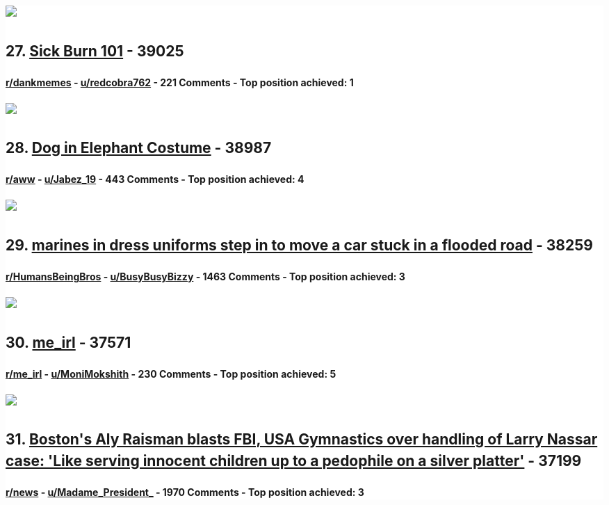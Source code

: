 <a href="https://v.redd.it/77zese7d24o71"><img src="https://b.thumbs.redditmedia.com/i0u8jDisU0EwERaqpC7ul8ez9j0zUqYefmdIvMfUO9A.jpg"></img></a>

## 27. [Sick Burn 101](http://reddit.com/r/dankmemes/comments/ppx7sh/sick_burn_101/) - 39025
#### [r/dankmemes](http://reddit.com/r/dankmemes) - [u/redcobra762](http://reddit.com/u/redcobra762) - 221 Comments - Top position achieved: 1

<a href="https://i.redd.it/pu88ichxd1o71.gif"><img src="https://b.thumbs.redditmedia.com/GQ3yt4nF7_jM7LWtnSr0i1n_5tAbny-iPqPakk3DM3A.jpg"></img></a>

## 28. [Dog in Elephant Costume](http://reddit.com/r/aww/comments/pq0a1i/dog_in_elephant_costume/) - 38987
#### [r/aww](http://reddit.com/r/aww) - [u/Jabez_19](http://reddit.com/u/Jabez_19) - 443 Comments - Top position achieved: 4

<a href="https://v.redd.it/pg2uvmbfg2o71"><img src="https://a.thumbs.redditmedia.com/XeSzAaBdXJ40-UXR5GaaruF8NLXzdAhLPpu3_ORT3a0.jpg"></img></a>

## 29. [marines in dress uniforms step in to move a car stuck in a flooded road](http://reddit.com/r/HumansBeingBros/comments/pqaovu/marines_in_dress_uniforms_step_in_to_move_a_car/) - 38259
#### [r/HumansBeingBros](http://reddit.com/r/HumansBeingBros) - [u/BusyBusyBizzy](http://reddit.com/u/BusyBusyBizzy) - 1463 Comments - Top position achieved: 3

<a href="https://v.redd.it/5375uk0r75o71"><img src="https://b.thumbs.redditmedia.com/0S2_2JVe5ElggQ0qdboRZD4283f13VdKX9QhjbvtNMk.jpg"></img></a>

## 30. [me_irl](http://reddit.com/r/me_irl/comments/pq05nt/me_irl/) - 37571
#### [r/me_irl](http://reddit.com/r/me_irl) - [u/MoniMokshith](http://reddit.com/u/MoniMokshith) - 230 Comments - Top position achieved: 5

<a href="https://i.redd.it/tis978naf2o71.jpg"><img src="https://b.thumbs.redditmedia.com/nUvFbbLMjBbwIw_u2j_szEZHao8PyL5wTEmgz5Dtz7I.jpg"></img></a>

## 31. [Boston's Aly Raisman blasts FBI, USA Gymnastics over handling of Larry Nassar case: 'Like serving innocent children up to a pedophile on a silver platter'](http://reddit.com/r/news/comments/ppzel8/bostons_aly_raisman_blasts_fbi_usa_gymnastics/) - 37199
#### [r/news](http://reddit.com/r/news) - [u/Madame_President_](http://reddit.com/u/Madame_President_) - 1970 Comments - Top position achieved: 3
